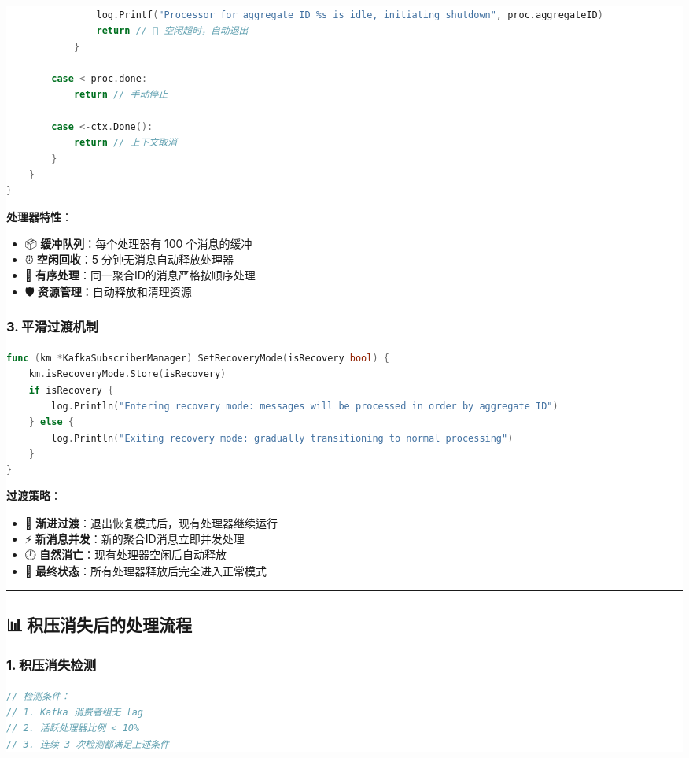 ```go
                log.Printf("Processor for aggregate ID %s is idle, initiating shutdown", proc.aggregateID)
                return // 🔴 空闲超时，自动退出
            }
            
        case <-proc.done:
            return // 手动停止
            
        case <-ctx.Done():
            return // 上下文取消
        }
    }
}
```

**处理器特性**：
- 📦 **缓冲队列**：每个处理器有 100 个消息的缓冲
- ⏰ **空闲回收**：5 分钟无消息自动释放处理器
- 🔄 **有序处理**：同一聚合ID的消息严格按顺序处理
- 🛡️ **资源管理**：自动释放和清理资源

### 3. **平滑过渡机制**

```go
func (km *KafkaSubscriberManager) SetRecoveryMode(isRecovery bool) {
    km.isRecoveryMode.Store(isRecovery)
    if isRecovery {
        log.Println("Entering recovery mode: messages will be processed in order by aggregate ID")
    } else {
        log.Println("Exiting recovery mode: gradually transitioning to normal processing")
    }
}
```

**过渡策略**：
- 🔄 **渐进过渡**：退出恢复模式后，现有处理器继续运行
- ⚡ **新消息并发**：新的聚合ID消息立即并发处理
- 🕐 **自然消亡**：现有处理器空闲后自动释放
- 🎯 **最终状态**：所有处理器释放后完全进入正常模式

---

## 📊 **积压消失后的处理流程**

### 1. **积压消失检测**

```go
// 检测条件：
// 1. Kafka 消费者组无 lag
// 2. 活跃处理器比例 < 10%
// 3. 连续 3 次检测都满足上述条件
```
